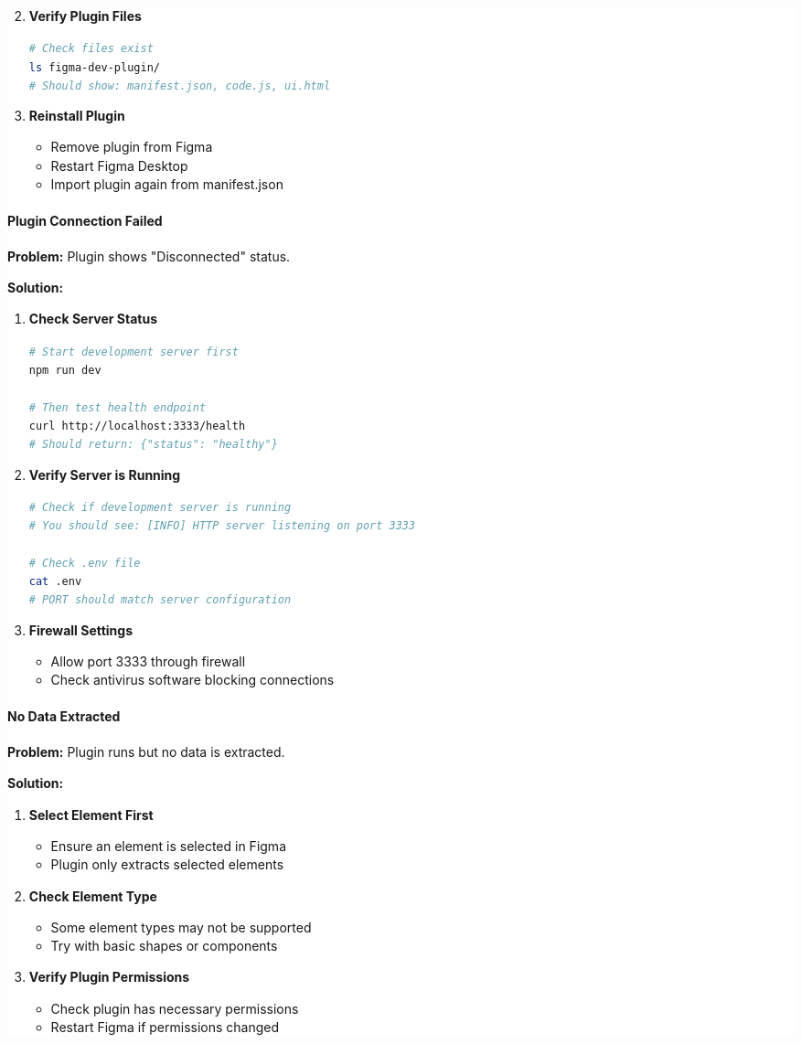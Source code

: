 2. **Verify Plugin Files**
   ```bash
   # Check files exist
   ls figma-dev-plugin/
   # Should show: manifest.json, code.js, ui.html
   ```

3. **Reinstall Plugin**
   - Remove plugin from Figma
   - Restart Figma Desktop
   - Import plugin again from manifest.json

#### Plugin Connection Failed
**Problem:** Plugin shows "Disconnected" status.

**Solution:**
1. **Check Server Status**
   ```bash
   # Start development server first
   npm run dev

   # Then test health endpoint
   curl http://localhost:3333/health
   # Should return: {"status": "healthy"}
   ```

2. **Verify Server is Running**
   ```bash
   # Check if development server is running
   # You should see: [INFO] HTTP server listening on port 3333

   # Check .env file
   cat .env
   # PORT should match server configuration
   ```

3. **Firewall Settings**
   - Allow port 3333 through firewall
   - Check antivirus software blocking connections

#### No Data Extracted
**Problem:** Plugin runs but no data is extracted.

**Solution:**
1. **Select Element First**
   - Ensure an element is selected in Figma
   - Plugin only extracts selected elements

2. **Check Element Type**
   - Some element types may not be supported
   - Try with basic shapes or components

3. **Verify Plugin Permissions**
   - Check plugin has necessary permissions
   - Restart Figma if permissions changed
